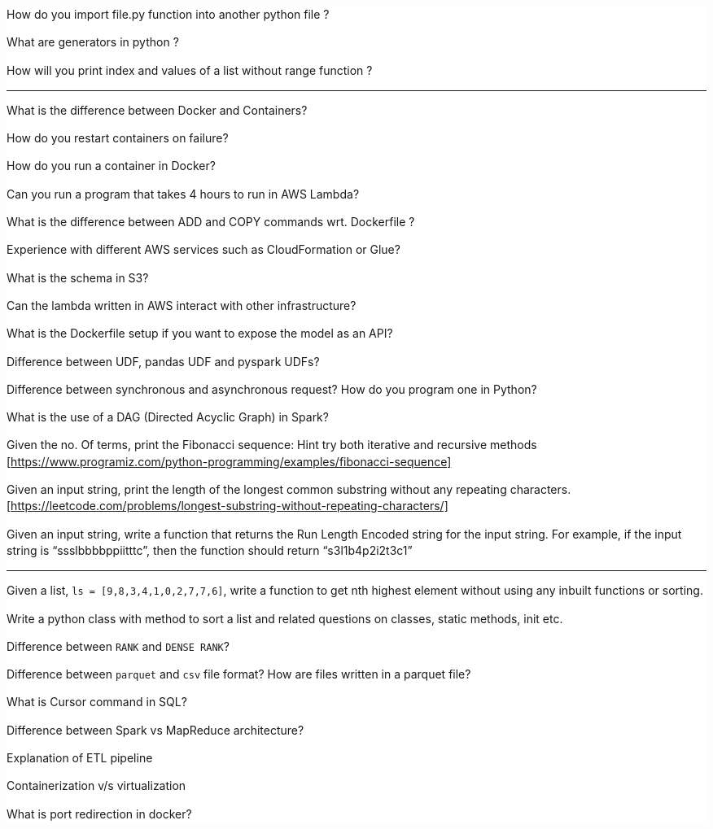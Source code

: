 How do you import file.py function into another python file ? 

What are generators in python ?  

How will you print index and values of a list without range function ?

****************************************************************************

What is the difference between Docker and Containers? 

How do you restart containers on failure? 

How do you run a container in Docker? 

Can you run a program that takes 4 hours to run in AWS Lambda? 

What is the difference between ADD and COPY commands wrt. Dockerfile ? 

Experience with different AWS services such as CloudFormation or Glue? 

What is the schema in S3? 

Can the lambda written in AWS interact with other infrastructure? 

What is the Dockerfile setup if you want to expose the model as an API? 

Difference between UDF, pandas UDF and pyspark UDFs? 

Difference between synchronous and asynchronous request? How do you program one in Python? 

What is the use of a DAG (Directed Acyclic Graph) in Spark? 

Given the no. Of terms, print the Fibonacci sequence: Hint try both iterative and recursive methods [https://www.programiz.com/python-programming/examples/fibonacci-sequence] 

Given an input string, print the length of the longest common substring without any repeating characters. [https://leetcode.com/problems/longest-substring-without-repeating-characters/] 

Given an input string, write a function that returns the Run Length Encoded string for the input string. For example, if the input string is “ssslbbbbppiitttc”, then the function should return “s3l1b4p2i2t3c1” 

****************************************************************************

Given a list, `ls = [9,8,3,4,1,0,2,7,7,6]`, write a function to get nth highest element without using any inbuilt functions or sorting. 

Write a python class with method to sort a list and related questions on classes, static methods, init etc. 

Difference between `RANK` and `DENSE RANK`? 

Difference between `parquet` and `csv` file format? How are files written in a parquet file? 

What is Cursor command in SQL? 

Difference between Spark vs MapReduce architecture? 

Explanation of ETL pipeline 

Containerization v/s virtualization 

What is port redirection in docker? 
